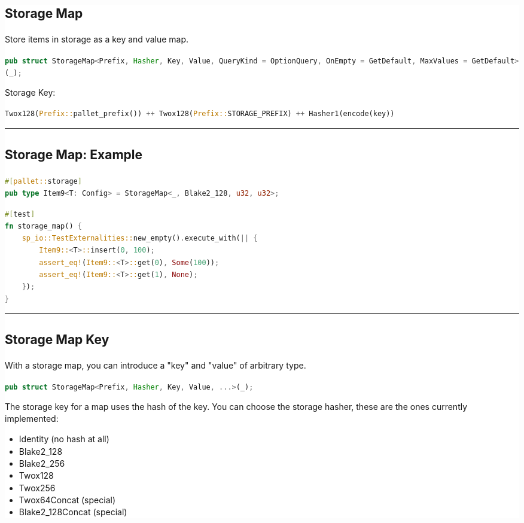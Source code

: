 
## Storage Map

Store items in storage as a key and value map.

```rust
pub struct StorageMap<Prefix, Hasher, Key, Value, QueryKind = OptionQuery, OnEmpty = GetDefault, MaxValues = GetDefault>(_);
```

Storage Key:

```rust
Twox128(Prefix::pallet_prefix()) ++ Twox128(Prefix::STORAGE_PREFIX) ++ Hasher1(encode(key))
```

---

## Storage Map: Example

```rust
#[pallet::storage]
pub type Item9<T: Config> = StorageMap<_, Blake2_128, u32, u32>;
```

```rust
#[test]
fn storage_map() {
	sp_io::TestExternalities::new_empty().execute_with(|| {
		Item9::<T>::insert(0, 100);
		assert_eq!(Item9::<T>::get(0), Some(100));
		assert_eq!(Item9::<T>::get(1), None);
	});
}
```

---

## Storage Map Key

With a storage map, you can introduce a "key" and "value" of arbitrary type.

```rust
pub struct StorageMap<Prefix, Hasher, Key, Value, ...>(_);
```

The storage key for a map uses the hash of the key. You can choose the storage hasher, these are the ones currently implemented:

* Identity (no hash at all)
* Blake2_128
* Blake2_256
* Twox128
* Twox256
* Twox64Concat (special)
* Blake2_128Concat (special)

